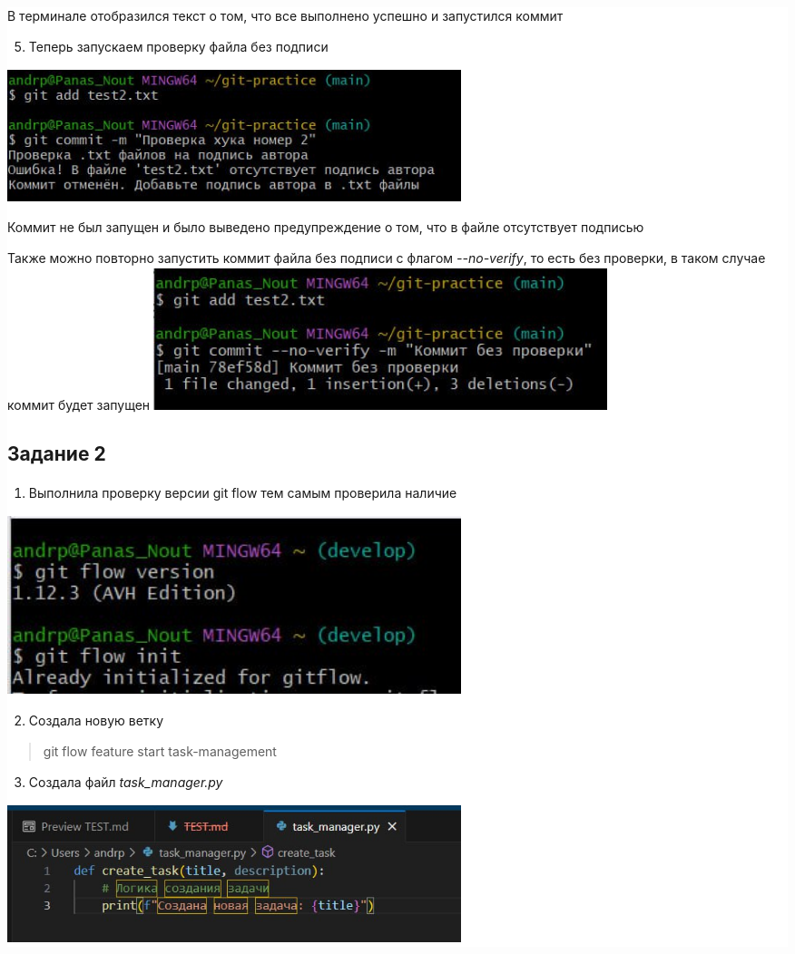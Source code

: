 В терминале отобразился текст о том, что все выполнено успешно и запустился коммит

5) Теперь запускаем проверку файла без подписи

<img width="500" src="7.jpg">

Коммит не был запущен и было выведено предупреждение о том, что в файле отсутствует подписью

Также можно повторно запустить коммит файла без подписи с флагом *--no-verify*, то есть без проверки, в таком случае коммит будет запущен
<img width="500" src="8.jpg">


## Задание 2

1) Выполнила проверку версии git flow тем самым проверила наличие

<img width="500" src="9.jpg">

2) Создала новую ветку

> git flow feature start task-management

3) Создала файл _task_manager.py_

<img width="500" src="10.jpg">
